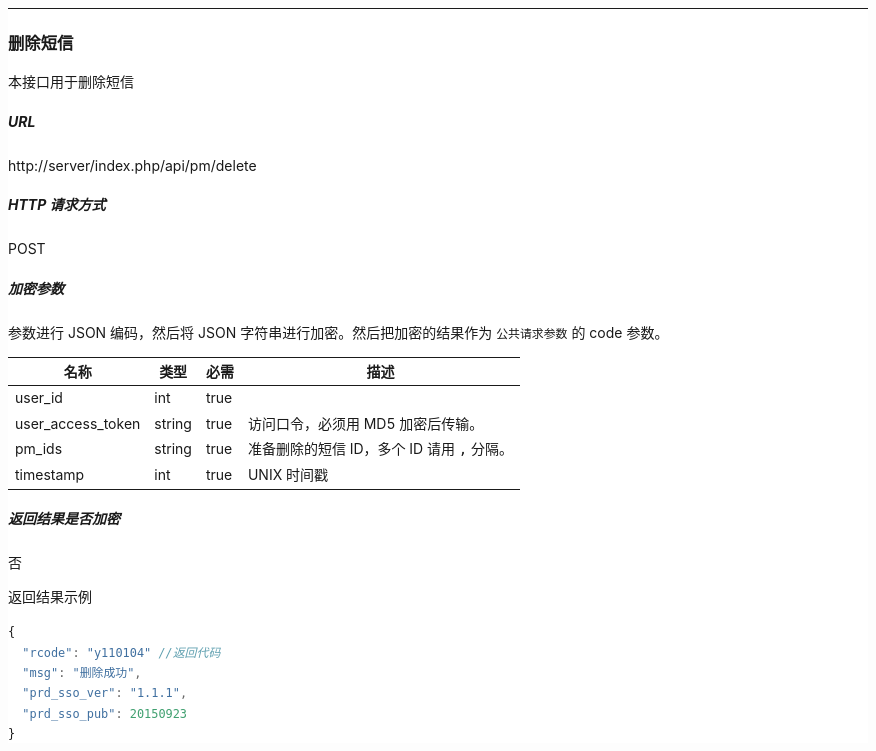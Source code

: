 ----------

### 删除短信

本接口用于删除短信

##### URL

http://server/index.php/api/pm/delete

##### HTTP 请求方式

POST

##### 加密参数

参数进行 JSON 编码，然后将 JSON 字符串进行加密。然后把加密的结果作为 `公共请求参数` 的 code 参数。

| 名称 | 类型 | 必需 | 描述 |
| - | - | - | - |
| user_id | int | true | |
| user_access_token | string | true | 访问口令，必须用 MD5 加密后传输。 |
| pm_ids | string | true | 准备删除的短信 ID，多个 ID 请用 <kbd>,</kbd> 分隔。 |
| timestamp | int | true | UNIX 时间戳 |

##### 返回结果是否加密

否

返回结果示例

``` javascript
{
  "rcode": "y110104" //返回代码
  "msg": "删除成功",
  "prd_sso_ver": "1.1.1",
  "prd_sso_pub": 20150923
}
```
